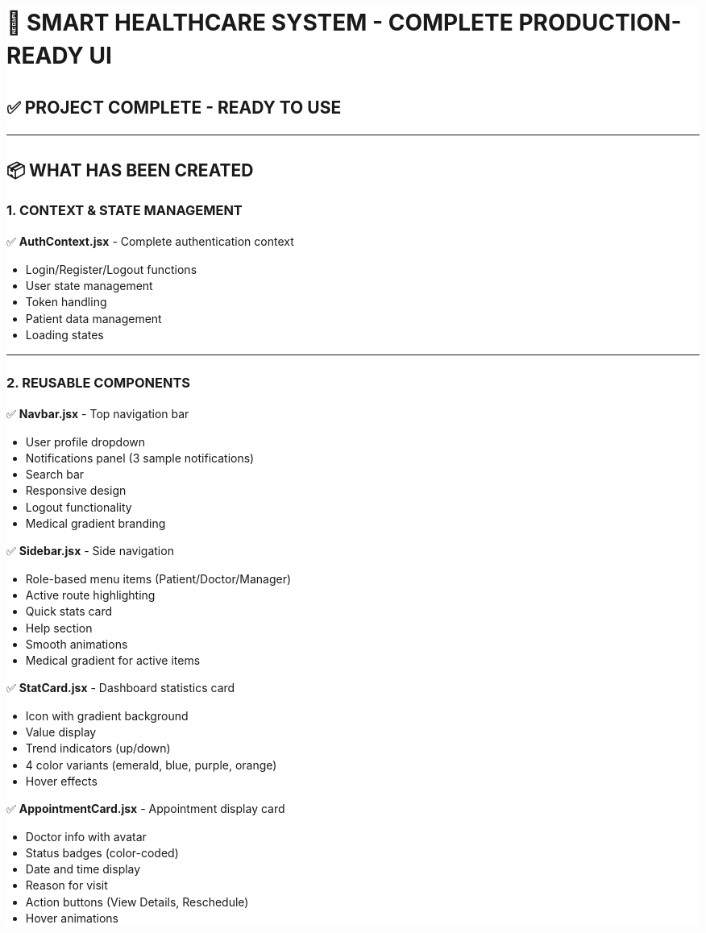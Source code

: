 # 🏥 SMART HEALTHCARE SYSTEM - COMPLETE PRODUCTION-READY UI

## ✅ **PROJECT COMPLETE - READY TO USE**

---

## 📦 **WHAT HAS BEEN CREATED**

### **1. CONTEXT & STATE MANAGEMENT**
✅ **AuthContext.jsx** - Complete authentication context
- Login/Register/Logout functions
- User state management
- Token handling
- Patient data management
- Loading states

---

### **2. REUSABLE COMPONENTS**

✅ **Navbar.jsx** - Top navigation bar
- User profile dropdown
- Notifications panel (3 sample notifications)
- Search bar
- Responsive design
- Logout functionality
- Medical gradient branding

✅ **Sidebar.jsx** - Side navigation
- Role-based menu items (Patient/Doctor/Manager)
- Active route highlighting
- Quick stats card
- Help section
- Smooth animations
- Medical gradient for active items

✅ **StatCard.jsx** - Dashboard statistics card
- Icon with gradient background
- Value display
- Trend indicators (up/down)
- 4 color variants (emerald, blue, purple, orange)
- Hover effects

✅ **AppointmentCard.jsx** - Appointment display card
- Doctor info with avatar
- Status badges (color-coded)
- Date and time display
- Reason for visit
- Action buttons (View Details, Reschedule)
- Hover animations
